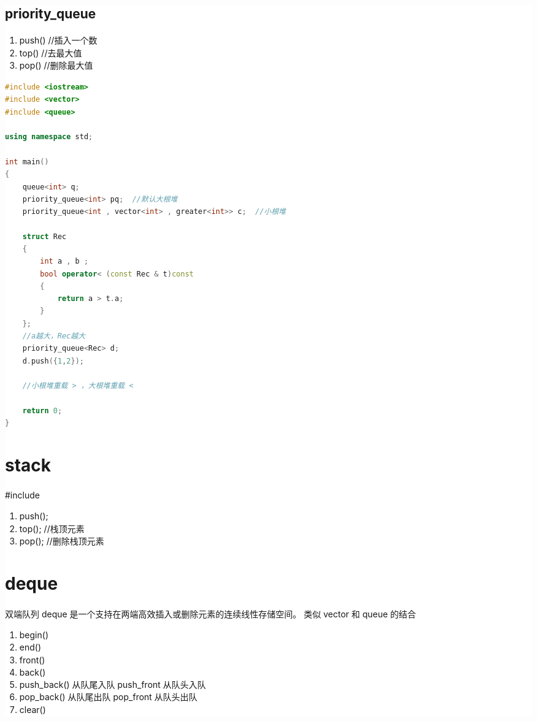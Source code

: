 ## priority_queue  
1. push()   //插入一个数
2. top()    //去最大值
3. pop()    //删除最大值


```c++
#include <iostream>
#include <vector>
#include <queue>

using namespace std;

int main()
{
    queue<int> q;
    priority_queue<int> pq;  //默认大根堆
    priority_queue<int , vector<int> , greater<int>> c;  //小根堆

    struct Rec
    {
        int a , b ;
        bool operator< (const Rec & t)const
        {
            return a > t.a;
        }
    };
    //a越大，Rec越大
    priority_queue<Rec> d;
    d.push({1,2});

    //小根堆重载 > ，大根堆重载 < 

    return 0;
}
```

# stack
#include <stack>  
1. push();
2. top();   //栈顶元素  
3. pop();   //删除栈顶元素

# deque
双端队列 deque 是一个支持在两端高效插入或删除元素的连续线性存储空间。
类似    vector 和 queue 的结合
1. begin()
2. end()
3. front()
4. back()
5. push_back()  从队尾入队      push_front  从队头入队
6. pop_back()   从队尾出队      pop_front   从队头出队
7. clear()
